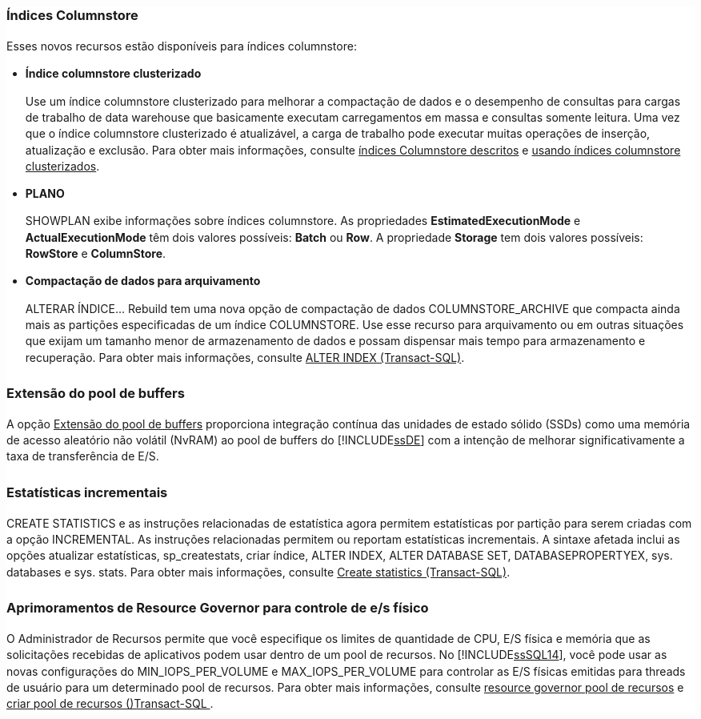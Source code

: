   
###  <a name="columnstore-indexes"></a><a name="CCI"></a>Índices Columnstore  
 Esses novos recursos estão disponíveis para índices columnstore:  
  
-   **Índice columnstore clusterizado**  
  
     Use um índice columnstore clusterizado para melhorar a compactação de dados e o desempenho de consultas para cargas de trabalho de data warehouse que basicamente executam carregamentos em massa e consultas somente leitura. Uma vez que o índice columnstore clusterizado é atualizável, a carga de trabalho pode executar muitas operações de inserção, atualização e exclusão. Para obter mais informações, consulte [índices Columnstore descritos](../relational-databases/indexes/columnstore-indexes-described.md) e [usando índices columnstore clusterizados](../relational-databases/indexes/indexes.md).  
  
-   **PLANO**  
  
     SHOWPLAN exibe informações sobre índices columnstore. As propriedades **EstimatedExecutionMode** e **ActualExecutionMode** têm dois valores possíveis: **Batch** ou **Row**.  A propriedade **Storage** tem dois valores possíveis: **RowStore** e **ColumnStore**.  
  
-   **Compactação de dados para arquivamento**  
  
     ALTERAR ÍNDICE... Rebuild tem uma nova opção de compactação de dados COLUMNSTORE_ARCHIVE que compacta ainda mais as partições especificadas de um índice COLUMNSTORE. Use esse recurso para arquivamento ou em outras situações que exijam um tamanho menor de armazenamento de dados e possam dispensar mais tempo para armazenamento e recuperação. Para obter mais informações, consulte [ALTER INDEX &#40;Transact-SQL&#41;](/sql/t-sql/statements/alter-index-transact-sql).  
   
  
###  <a name="buffer-pool-extension"></a><a name="Buffer"></a>Extensão do pool de buffers  
 A opção [Extensão do pool de buffers](configure-windows/buffer-pool-extension.md) proporciona integração contínua das unidades de estado sólido (SSDs) como uma memória de acesso aleatório não volátil (NvRAM) ao pool de buffers do [!INCLUDE[ssDE](../includes/ssde-md.md)] com a intenção de melhorar significativamente a taxa de transferência de E/S.  
   
  
###  <a name="incremental-statistics"></a><a name="Stats"></a>Estatísticas incrementais  
 CREATE STATISTICS e as instruções relacionadas de estatística agora permitem estatísticas por partição para serem criadas com a opção INCREMENTAL. As instruções relacionadas permitem ou reportam estatísticas incrementais. A sintaxe afetada inclui as opções atualizar estatísticas, sp_createstats, criar índice, ALTER INDEX, ALTER DATABASE SET, DATABASEPROPERTYEX, sys. databases e sys. stats. Para obter mais informações, consulte [Create statistics &#40;Transact-SQL&#41;](/sql/t-sql/statements/create-statistics-transact-sql).  
  
  
###  <a name="resource-governor-enhancements-for-physical-io-control"></a><a name="RG"></a>Aprimoramentos de Resource Governor para controle de e/s físico  
 O Administrador de Recursos permite que você especifique os limites de quantidade de CPU, E/S física e memória que as solicitações recebidas de aplicativos podem usar dentro de um pool de recursos. No [!INCLUDE[ssSQL14](../includes/sssql14-md.md)], você pode usar as novas configurações do MIN_IOPS_PER_VOLUME e MAX_IOPS_PER_VOLUME para controlar as E/S físicas emitidas para threads de usuário para um determinado pool de recursos. Para obter mais informações, consulte [resource governor pool de recursos](../relational-databases/resource-governor/resource-governor-resource-pool.md) e [criar pool de recursos &#40;&#41;Transact-SQL ](/sql/t-sql/statements/create-resource-pool-transact-sql).  
  